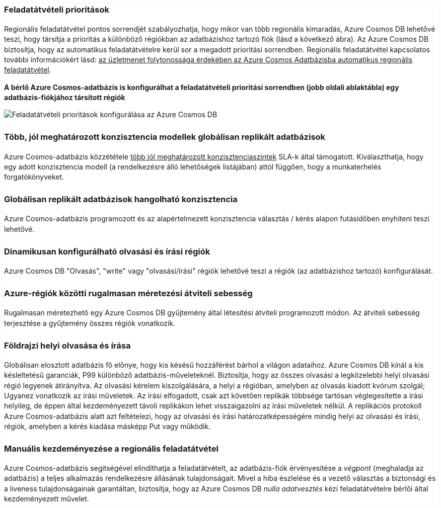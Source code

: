 ### <a id="FailoverPriorities"></a>Feladatátvételi prioritások
Regionális feladatátvétel pontos sorrendjét szabályozhatja, hogy mikor van több regionális kimaradás, Azure Cosmos DB lehetővé teszi, hogy társítja a prioritás a különböző régiókban az adatbázishoz tartozó fiók (lásd a következő ábra). Az Azure Cosmos DB biztosítja, hogy az automatikus feladatátvételre kerül sor a megadott prioritási sorrendben. Regionális feladatátvétel kapcsolatos további információkért lásd: [az üzletmenet folytonossága érdekében az Azure Cosmos Adatbázisba automatikus regionális feladatátvétel](regional-failover.md).

**A bérlő Azure Cosmos-adatbázis is konfigurálhat a feladatátvételi prioritási sorrendben (jobb oldali ablaktábla) egy adatbázis-fiókjához társított régiók**

![Feladatátvételi prioritások konfigurálása az Azure Cosmos DB](./media/distribute-data-globally/failover-priorities.png)

### <a id="ConsistencyLevels"></a>Több, jól meghatározott konzisztencia modellek globálisan replikált adatbázisok
Azure Cosmos-adatbázis közzététele [több jól meghatározott konzisztenciaszintek](consistency-levels.md) SLA-k által támogatott. Kiválaszthatja, hogy egy adott konzisztencia modell (a rendelkezésre álló lehetőségek listájában) attól függően, hogy a munkaterhelés forgatókönyveket. 

### <a id="TunableConsistency"></a>Globálisan replikált adatbázisok hangolható konzisztencia
Azure Cosmos-adatbázis programozott és az alapértelmezett konzisztencia választás / kérés alapon futásidőben enyhíteni teszi lehetővé. 

### <a id="DynamicallyConfigurableReadWriteRegions"></a>Dinamikusan konfigurálható olvasási és írási régiók
Azure Cosmos DB "Olvasás", "write" vagy "olvasási/írási" régiók lehetővé teszi a régiók (az adatbázishoz tartozó) konfigurálását. 

### <a id="ElasticallyScaleThroughput"></a>Azure-régiók közötti rugalmasan méretezési átviteli sebesség
Rugalmasan méretezhető egy Azure Cosmos DB gyűjtemény által létesítési átviteli programozott módon. Az átviteli sebesség terjesztése a gyűjtemény összes régiók vonatkozik.

### <a id="GeoLocalReadsAndWrites"></a>Földrajzi helyi olvasása és írása
Globálisan elosztott adatbázis fő előnye, hogy kis késésű hozzáférést bárhol a világon adataihoz. Azure Cosmos DB kínál a kis késleltetésű garanciák, P99 különböző adatbázis-műveleteknél. Biztosítja, hogy az összes olvasási a legközelebbi helyi olvasási régió legyenek átirányítva. Az olvasási kérelem kiszolgálására, a helyi a régióban, amelyben az olvasás kiadott kvórum szolgál; Ugyanez vonatkozik az írási műveletek. Az írási elfogadott, csak azt követően replikák többsége tartósan véglegesítette a írási helyileg, de éppen által kezdeményezett távoli replikákon lehet visszaigazolni az írási műveletek nélkül. A replikációs protokoll Azure Cosmos-adatbázis alatt azt feltételezi, hogy az olvasási és írási határozatképességére mindig helyi az olvasási és írási, régiók, amelyben a kérés kiadása másképp Put vagy működik.

### <a id="ManualFailover"></a>Manuális kezdeményezése a regionális feladatátvétel
Azure Cosmos-adatbázis segítségével elindíthatja a feladatátvételt, az adatbázis-fiók érvényesítése a *végpont* (meghaladja az adatbázis) a teljes alkalmazás rendelkezésre állásának tulajdonságait. Mivel a hiba észlelése és a vezető választás a biztonsági és a liveness tulajdonságainak garantáltan, biztosítja, hogy az Azure Cosmos DB *nulla adatvesztés* kézi feladatátvételre bérlői által kezdeményezett művelet.
